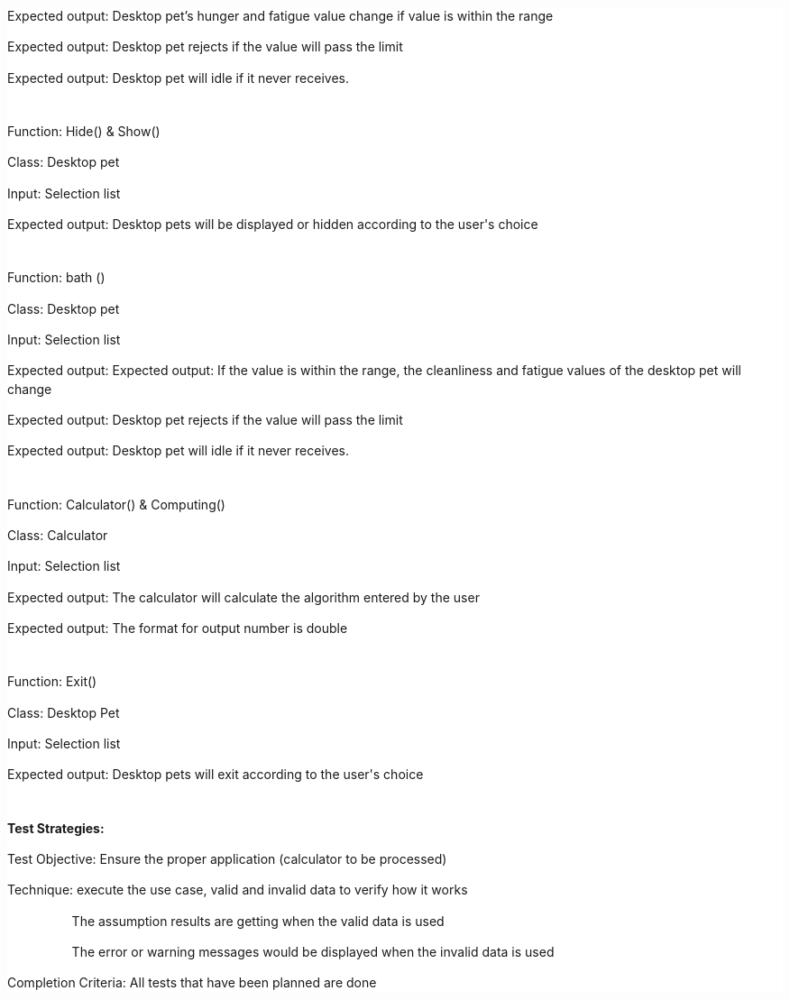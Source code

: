 Expected output: Desktop pet’s hunger and fatigue value change if value is within the range

Expected output: Desktop pet rejects if the value will pass the limit

Expected output: Desktop pet will idle if it never receives.


#
Function: Hide() & Show()

Class: Desktop pet

Input: Selection list

Expected output: Desktop pets will be displayed or hidden according to the user's choice


#
Function: bath ()

Class: Desktop pet

Input: Selection list

Expected output: Expected output: If the value is within the range, the cleanliness and fatigue values of the desktop pet will change

Expected output: Desktop pet rejects if the value will pass the limit

Expected output: Desktop pet will idle if it never receives.


#
Function: Calculator() & Computing()

Class: Calculator

Input: Selection list

Expected output: The calculator will calculate the algorithm entered by the user

Expected output: The format for output number is double


#
Function: Exit()

Class: Desktop Pet

Input: Selection list

Expected output: Desktop pets will exit according to the user's choice

#
**Test Strategies:**

Test Objective: Ensure the proper application (calculator to be processed)

Technique: execute the use case, valid and invalid data to verify how it works

`		   `The assumption results are getting when the valid data is used

`		   `The error or warning messages would be displayed when the invalid data is used

Completion Criteria: All tests that have been planned are done
